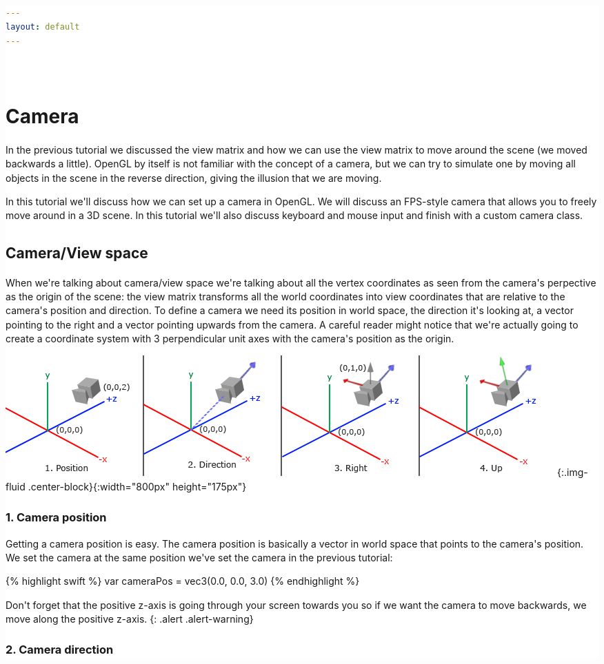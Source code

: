 ```yaml
---
layout: default
---
```

# <br />Camera

In the previous tutorial we discussed the view matrix and how we can use the view matrix to move around the scene (we moved backwards a little). OpenGL by itself is not familiar with the concept of a camera, but we can try to simulate one by moving all objects in the scene in the reverse direction, giving the illusion that we are moving.

In this tutorial we'll discuss how we can set up a camera in OpenGL. We will discuss an FPS-style camera that allows you to freely move around in a 3D scene. In this tutorial we'll also discuss keyboard and mouse input and finish with a custom camera class.

## Camera/View space

When we're talking about camera/view space we're talking about all the vertex coordinates as seen from the camera's perpective as the origin of the scene: the view matrix transforms all the world coordinates into view coordinates that are relative to the camera's position and direction. To define a camera we need its position in world space, the direction it's looking at, a vector pointing to the right and a vector pointing upwards from the camera. A careful reader might notice that we're actually going to create a coordinate system with 3 perpendicular unit axes with the camera's position as the origin.

![](/images/01/camera-axes.png){:.img-fluid .center-block}{:width="800px" height="175px"}

### 1. Camera position

Getting a camera position is easy. The camera position is basically a vector in world space that points to the camera's position. We set the camera at the same position we've set the camera in the previous tutorial:

{% highlight swift %}
var cameraPos   = vec3(0.0, 0.0, 3.0)
{% endhighlight %}

Don't forget that the positive z-axis is going through your screen towards you so if we want the camera to move backwards, we move along the positive z-axis.
{: .alert .alert-warning}

### 2. Camera direction
